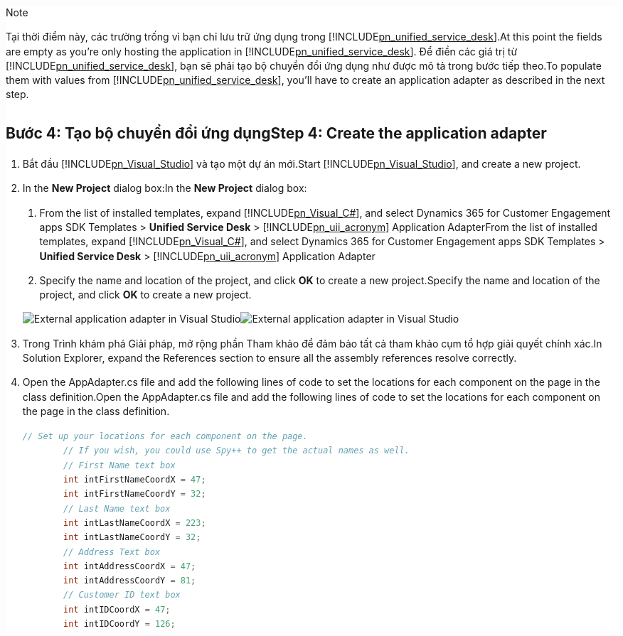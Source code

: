 > [!NOTE]
>  <span data-ttu-id="2d283-167">Tại thời điểm này, các trường trống vì bạn chỉ lưu trữ ứng dụng trong [!INCLUDE[pn_unified_service_desk](../includes/pn-unified-service-desk.md)].</span><span class="sxs-lookup"><span data-stu-id="2d283-167">At this point the fields are empty as you’re only hosting the application in [!INCLUDE[pn_unified_service_desk](../includes/pn-unified-service-desk.md)].</span></span> <span data-ttu-id="2d283-168">Để điền các giá trị từ [!INCLUDE[pn_unified_service_desk](../includes/pn-unified-service-desk.md)], bạn sẽ phải tạo bộ chuyển đổi ứng dụng như được mô tả trong bước tiếp theo.</span><span class="sxs-lookup"><span data-stu-id="2d283-168">To populate them with values from [!INCLUDE[pn_unified_service_desk](../includes/pn-unified-service-desk.md)], you’ll have to create an application adapter as described in the next step.</span></span>  
  
<a name="CreateAppAdapter"></a>   
## <a name="step-4-create-the-application-adapter"></a><span data-ttu-id="2d283-169">Bước 4: Tạo bộ chuyển đổi ứng dụng</span><span class="sxs-lookup"><span data-stu-id="2d283-169">Step 4: Create the application adapter</span></span>  
  
1. <span data-ttu-id="2d283-170">Bắt đầu [!INCLUDE[pn_Visual_Studio](../includes/pn-visual-studio.md)] và tạo một dự án mới.</span><span class="sxs-lookup"><span data-stu-id="2d283-170">Start [!INCLUDE[pn_Visual_Studio](../includes/pn-visual-studio.md)], and create a new project.</span></span>  
  
2. <span data-ttu-id="2d283-171">In the **New Project** dialog box:</span><span class="sxs-lookup"><span data-stu-id="2d283-171">In the **New Project** dialog box:</span></span>  
  
   1. <span data-ttu-id="2d283-172">From the list of installed templates, expand [!INCLUDE[pn_Visual_C#](../includes/pn-visual-csharp.md)], and select Dynamics 365 for Customer Engagement apps SDK Templates > **Unified Service Desk** > [!INCLUDE[pn_uii_acronym](../includes/pn-uii-acronym.md)] Application Adapter</span><span class="sxs-lookup"><span data-stu-id="2d283-172">From the list of installed templates, expand [!INCLUDE[pn_Visual_C#](../includes/pn-visual-csharp.md)], and select Dynamics 365 for Customer Engagement apps SDK Templates > **Unified Service Desk** > [!INCLUDE[pn_uii_acronym](../includes/pn-uii-acronym.md)] Application Adapter</span></span>  
  
   2. <span data-ttu-id="2d283-173">Specify the name and location of the project, and click **OK** to create a new project.</span><span class="sxs-lookup"><span data-stu-id="2d283-173">Specify the name and location of the project, and click **OK** to create a new project.</span></span>  
  
   <span data-ttu-id="2d283-174">![External application adapter in Visual Studio](../unified-service-desk/media/usd-external-app-adapter-vs.PNG "External application adapter in Visual Studio")</span><span class="sxs-lookup"><span data-stu-id="2d283-174">![External application adapter in Visual Studio](../unified-service-desk/media/usd-external-app-adapter-vs.PNG "External application adapter in Visual Studio")</span></span>  
  
3. <span data-ttu-id="2d283-175">Trong Trình khám phá Giải pháp, mở rộng phần Tham khảo để đảm bảo tất cả tham khảo cụm tổ hợp giải quyết chính xác.</span><span class="sxs-lookup"><span data-stu-id="2d283-175">In Solution Explorer, expand the References section to ensure all the assembly references resolve correctly.</span></span>  
  
4. <span data-ttu-id="2d283-176">Open the AppAdapter.cs file and add the following lines of code to set the locations for each component on the page in the class definition.</span><span class="sxs-lookup"><span data-stu-id="2d283-176">Open the AppAdapter.cs file and add the following lines of code to set the locations for each component on the page in the class definition.</span></span>  
  
   ```csharp  
   // Set up your locations for each component on the page.  
           // If you wish, you could use Spy++ to get the actual names as well.  
           // First Name text box  
           int intFirstNameCoordX = 47;  
           int intFirstNameCoordY = 32;  
           // Last Name text box  
           int intLastNameCoordX = 223;  
           int intLastNameCoordY = 32;  
           // Address Text box  
           int intAddressCoordX = 47;  
           int intAddressCoordY = 81;  
           // Customer ID text box  
           int intIDCoordX = 47;  
           int intIDCoordY = 126;  
   ```